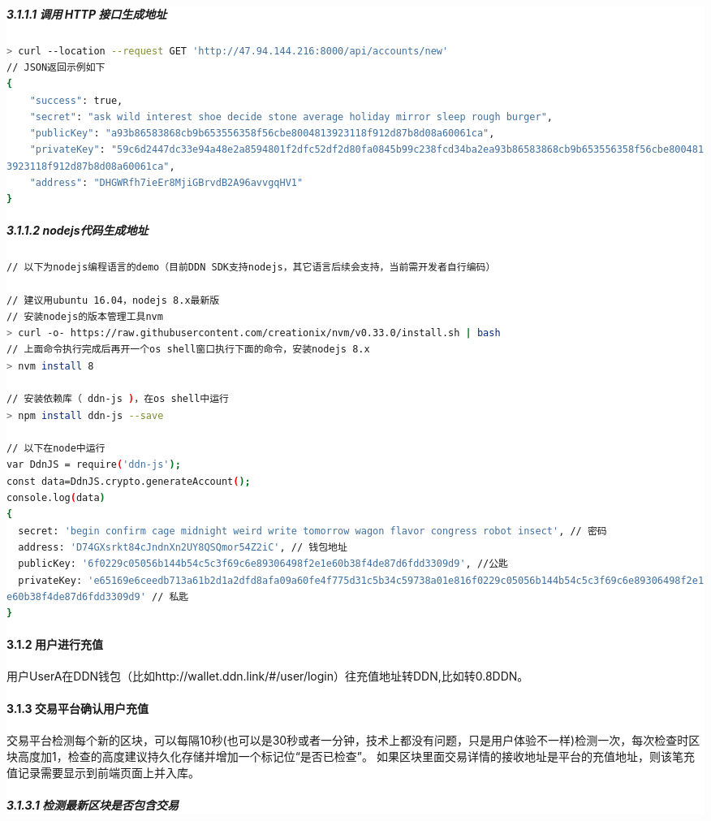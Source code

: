 ##### 3.1.1.1 调用 HTTP 接口生成地址

```bash
> curl --location --request GET 'http://47.94.144.216:8000/api/accounts/new'
// JSON返回示例如下
{
    "success": true,
    "secret": "ask wild interest shoe decide stone average holiday mirror sleep rough burger",
    "publicKey": "a93b86583868cb9b653556358f56cbe8004813923118f912d87b8d08a60061ca",
    "privateKey": "59c6d2447dc33e94a48e2a8594801f2dfc52df2d80fa0845b99c238fcd34ba2ea93b86583868cb9b653556358f56cbe8004813923118f912d87b8d08a60061ca",
    "address": "DHGWRfh7ieEr8MjiGBrvdB2A96avvgqHV1"
}
```

##### 3.1.1.2 nodejs代码生成地址

```bash
// 以下为nodejs编程语言的demo（目前DDN SDK支持nodejs，其它语言后续会支持，当前需开发者自行编码）

// 建议用ubuntu 16.04，nodejs 8.x最新版
// 安装nodejs的版本管理工具nvm
> curl -o- https://raw.githubusercontent.com/creationix/nvm/v0.33.0/install.sh | bash
// 上面命令执行完成后再开一个os shell窗口执行下面的命令，安装nodejs 8.x
> nvm install 8

// 安装依赖库（ ddn-js )，在os shell中运行
> npm install ddn-js --save

// 以下在node中运行
var DdnJS = require('ddn-js');
const data=DdnJS.crypto.generateAccount();
console.log(data)
{ 
  secret: 'begin confirm cage midnight weird write tomorrow wagon flavor congress robot insect', // 密码
  address: 'D74GXsrkt84cJndnXn2UY8QSQmor54Z2iC', // 钱包地址
  publicKey: '6f0229c05056b144b54c5c3f69c6e89306498f2e1e60b38f4de87d6fdd3309d9', //公匙
  privateKey: 'e65169e6ceedb713a61b2d1a2dfd8afa09a60fe4f775d31c5b34c59738a01e816f0229c05056b144b54c5c3f69c6e89306498f2e1e60b38f4de87d6fdd3309d9' // 私匙
}
```

#### 3.1.2 用户进行充值

用户UserA在DDN钱包（比如http://wallet.ddn.link/#/user/login）往充值地址转DDN,比如转0.8DDN。

#### 3.1.3 交易平台确认用户充值

交易平台检测每个新的区块，可以每隔10秒(也可以是30秒或者一分钟，技术上都没有问题，只是用户体验不一样)检测一次，每次检查时区块高度加1，检查的高度建议持久化存储并增加一个标记位“是否已检查”。
如果区块里面交易详情的接收地址是平台的充值地址，则该笔充值记录需要显示到前端页面上并入库。

##### 3.1.3.1 检测最新区块是否包含交易
